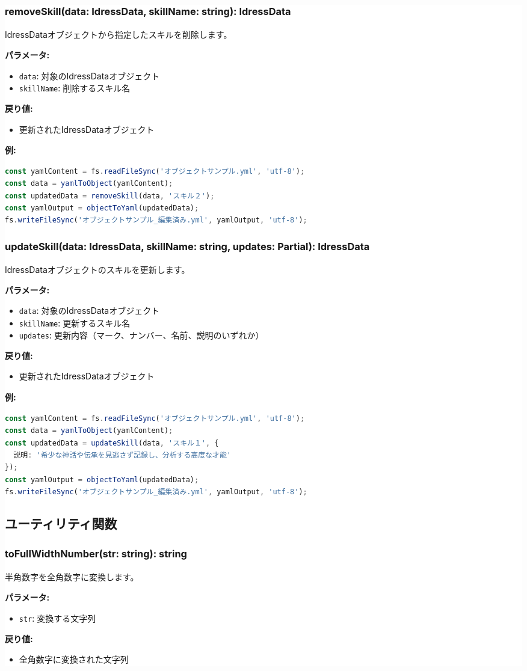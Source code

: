 ### removeSkill(data: IdressData, skillName: string): IdressData

IdressDataオブジェクトから指定したスキルを削除します。

**パラメータ:**
- `data`: 対象のIdressDataオブジェクト
- `skillName`: 削除するスキル名

**戻り値:**
- 更新されたIdressDataオブジェクト

**例:**
```typescript
const yamlContent = fs.readFileSync('オブジェクトサンプル.yml', 'utf-8');
const data = yamlToObject(yamlContent);
const updatedData = removeSkill(data, 'スキル２');
const yamlOutput = objectToYaml(updatedData);
fs.writeFileSync('オブジェクトサンプル_編集済み.yml', yamlOutput, 'utf-8');
```

### updateSkill(data: IdressData, skillName: string, updates: Partial<DataItem>): IdressData

IdressDataオブジェクトのスキルを更新します。

**パラメータ:**
- `data`: 対象のIdressDataオブジェクト
- `skillName`: 更新するスキル名
- `updates`: 更新内容（マーク、ナンバー、名前、説明のいずれか）

**戻り値:**
- 更新されたIdressDataオブジェクト

**例:**
```typescript
const yamlContent = fs.readFileSync('オブジェクトサンプル.yml', 'utf-8');
const data = yamlToObject(yamlContent);
const updatedData = updateSkill(data, 'スキル１', {
  説明: '希少な神話や伝承を見逃さず記録し、分析する高度な才能'
});
const yamlOutput = objectToYaml(updatedData);
fs.writeFileSync('オブジェクトサンプル_編集済み.yml', yamlOutput, 'utf-8');
```

## ユーティリティ関数

### toFullWidthNumber(str: string): string

半角数字を全角数字に変換します。

**パラメータ:**
- `str`: 変換する文字列

**戻り値:**
- 全角数字に変換された文字列

